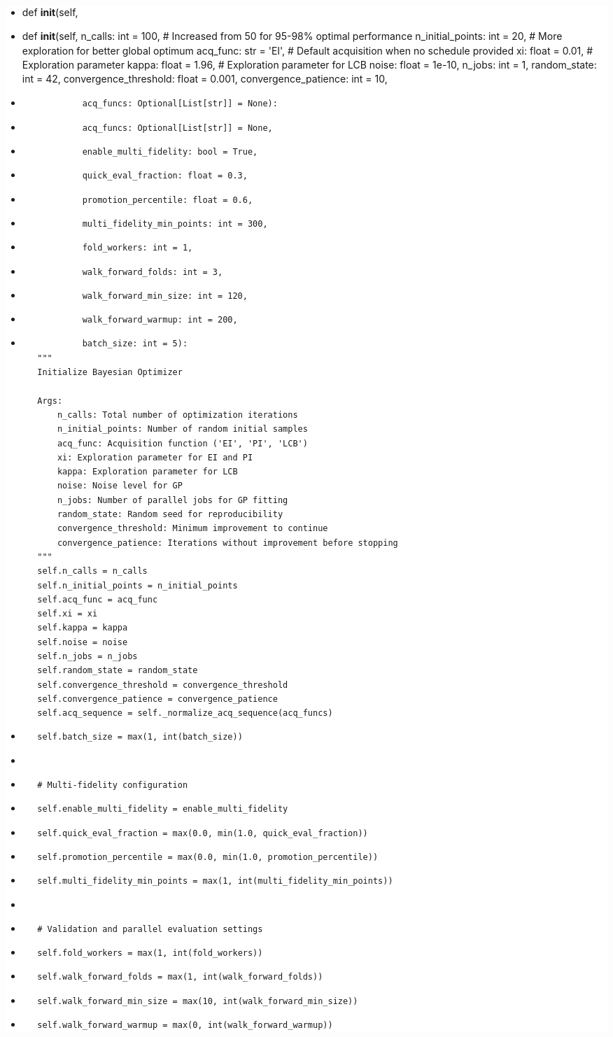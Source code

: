 -    def __init__(self, 
+    def __init__(self,
                  n_calls: int = 100,  # Increased from 50 for 95-98% optimal performance
                  n_initial_points: int = 20,  # More exploration for better global optimum
                  acq_func: str = 'EI',  # Default acquisition when no schedule provided
                  xi: float = 0.01,  # Exploration parameter
                  kappa: float = 1.96,  # Exploration parameter for LCB
                  noise: float = 1e-10,
                  n_jobs: int = 1,
                  random_state: int = 42,
                  convergence_threshold: float = 0.001,
                  convergence_patience: int = 10,
-                 acq_funcs: Optional[List[str]] = None):
+                 acq_funcs: Optional[List[str]] = None,
+                 enable_multi_fidelity: bool = True,
+                 quick_eval_fraction: float = 0.3,
+                 promotion_percentile: float = 0.6,
+                 multi_fidelity_min_points: int = 300,
+                 fold_workers: int = 1,
+                 walk_forward_folds: int = 3,
+                 walk_forward_min_size: int = 120,
+                 walk_forward_warmup: int = 200,
+                 batch_size: int = 5):
         """
         Initialize Bayesian Optimizer
         
         Args:
             n_calls: Total number of optimization iterations
             n_initial_points: Number of random initial samples
             acq_func: Acquisition function ('EI', 'PI', 'LCB')
             xi: Exploration parameter for EI and PI
             kappa: Exploration parameter for LCB
             noise: Noise level for GP
             n_jobs: Number of parallel jobs for GP fitting
             random_state: Random seed for reproducibility
             convergence_threshold: Minimum improvement to continue
             convergence_patience: Iterations without improvement before stopping
         """
         self.n_calls = n_calls
         self.n_initial_points = n_initial_points
         self.acq_func = acq_func
         self.xi = xi
         self.kappa = kappa
         self.noise = noise
         self.n_jobs = n_jobs
         self.random_state = random_state
         self.convergence_threshold = convergence_threshold
         self.convergence_patience = convergence_patience
         self.acq_sequence = self._normalize_acq_sequence(acq_funcs)
+        self.batch_size = max(1, int(batch_size))
+
+        # Multi-fidelity configuration
+        self.enable_multi_fidelity = enable_multi_fidelity
+        self.quick_eval_fraction = max(0.0, min(1.0, quick_eval_fraction))
+        self.promotion_percentile = max(0.0, min(1.0, promotion_percentile))
+        self.multi_fidelity_min_points = max(1, int(multi_fidelity_min_points))
+
+        # Validation and parallel evaluation settings
+        self.fold_workers = max(1, int(fold_workers))
+        self.walk_forward_folds = max(1, int(walk_forward_folds))
+        self.walk_forward_min_size = max(10, int(walk_forward_min_size))
+        self.walk_forward_warmup = max(0, int(walk_forward_warmup))
 